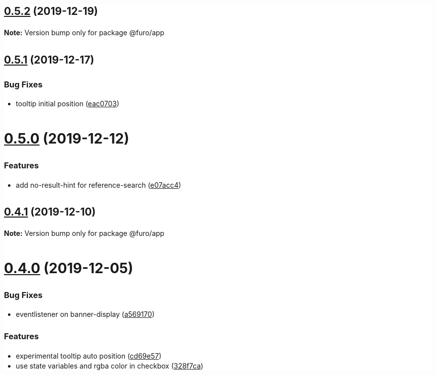 
## [0.5.2](https://github.com/theNorstroem/FuroBaseComponents/compare/@furo/app@0.5.1...@furo/app@0.5.2) (2019-12-19)

**Note:** Version bump only for package @furo/app





## [0.5.1](https://github.com/theNorstroem/FuroBaseComponents/compare/@furo/app@0.5.0...@furo/app@0.5.1) (2019-12-17)


### Bug Fixes

* tooltip initial position ([eac0703](https://github.com/theNorstroem/FuroBaseComponents/commit/eac0703))





# [0.5.0](https://github.com/theNorstroem/FuroBaseComponents/compare/@furo/app@0.4.1...@furo/app@0.5.0) (2019-12-12)


### Features

* add no-result-hint for reference-search ([e07acc4](https://github.com/theNorstroem/FuroBaseComponents/commit/e07acc4))





## [0.4.1](https://github.com/theNorstroem/FuroBaseComponents/compare/@furo/app@0.4.0...@furo/app@0.4.1) (2019-12-10)

**Note:** Version bump only for package @furo/app





# [0.4.0](https://github.com/theNorstroem/FuroBaseComponents/compare/@furo/app@0.3.0...@furo/app@0.4.0) (2019-12-05)


### Bug Fixes

* eventlistener on banner-display ([a569170](https://github.com/theNorstroem/FuroBaseComponents/commit/a569170))


### Features

* experimental tooltip auto position ([cd69e57](https://github.com/theNorstroem/FuroBaseComponents/commit/cd69e57))
* use state variables and rgba color in checkbox ([328f7ca](https://github.com/theNorstroem/FuroBaseComponents/commit/328f7ca))

